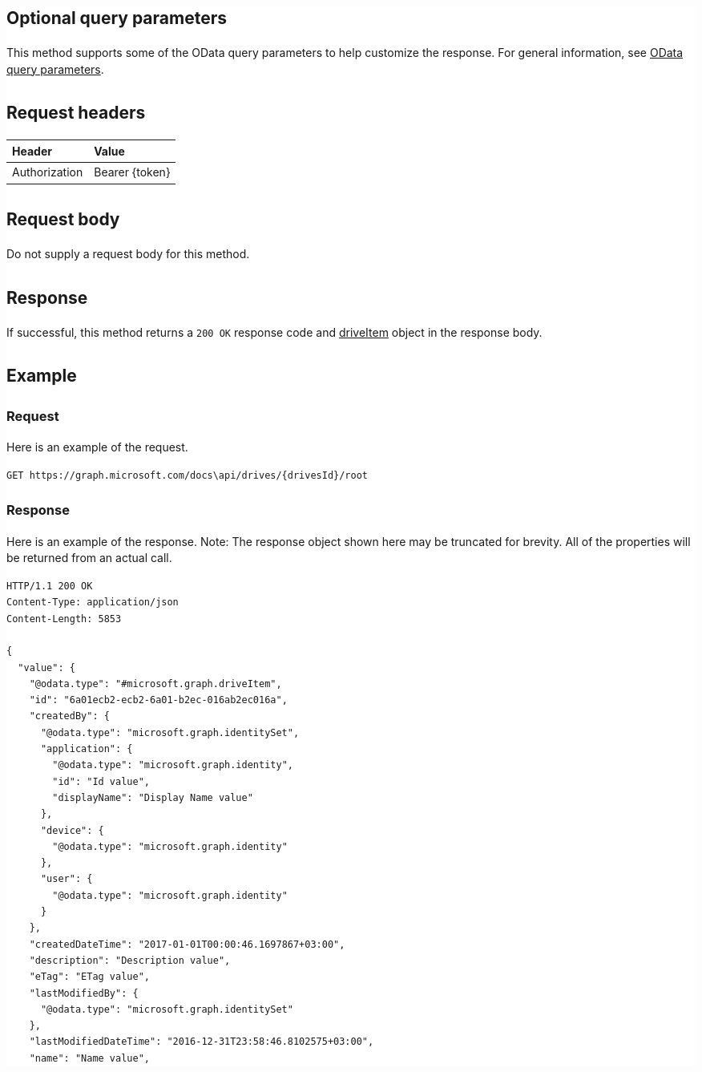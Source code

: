 ## Optional query parameters
This method supports some of the OData query parameters to help customize the response. For general information, see [OData query parameters](/graph/query-parameters).

## Request headers
|Header|Value|
|:---|:---|
|Authorization|Bearer {token}|

## Request body
Do not supply a request body for this method.

## Response
If successful, this method returns a `200 OK` response code and [driveItem](../resources/driveitem.md) object in the response body.

## Example

### Request
Here is an example of the request.

``` http
GET https://graph.microsoft.com/docs\api/drives/{drivesId}/root
```

### Response
Here is an example of the response. Note: The response object shown here may be truncated for brevity. All of the properties will be returned from an actual call.

``` http
HTTP/1.1 200 OK
Content-Type: application/json
Content-Length: 5853

{
  "value": {
    "@odata.type": "#microsoft.graph.driveItem",
    "id": "6a01ecb2-ecb2-6a01-b2ec-016ab2ec016a",
    "createdBy": {
      "@odata.type": "microsoft.graph.identitySet",
      "application": {
        "@odata.type": "microsoft.graph.identity",
        "id": "Id value",
        "displayName": "Display Name value"
      },
      "device": {
        "@odata.type": "microsoft.graph.identity"
      },
      "user": {
        "@odata.type": "microsoft.graph.identity"
      }
    },
    "createdDateTime": "2017-01-01T00:00:46.1697867+03:00",
    "description": "Description value",
    "eTag": "ETag value",
    "lastModifiedBy": {
      "@odata.type": "microsoft.graph.identitySet"
    },
    "lastModifiedDateTime": "2016-12-31T23:58:46.8102575+03:00",
    "name": "Name value",
```